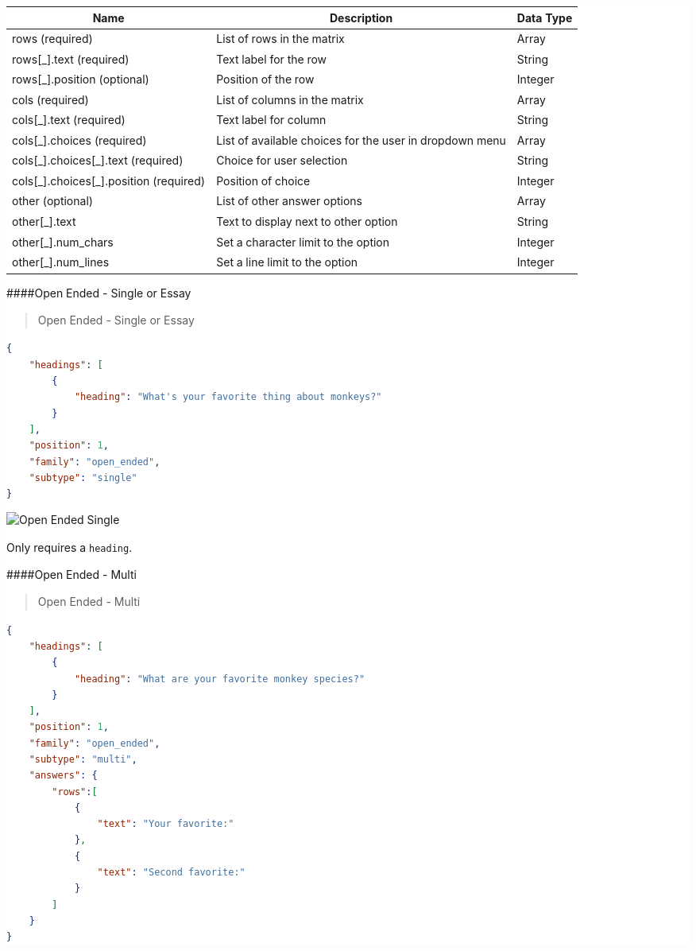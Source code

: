 
Name | Description | Data Type
----- | ------ | -----
rows (required) | List of rows in the matrix | Array
rows[\_].text (required) | Text label for the row | String
rows[\_].position (optional) | Position of the row | Integer
cols (required) | List of columns in the matrix | Array
cols[\_].text (required) | Text label for column | String
cols[\_].choices (required) | List of available choices for the user in dropdown menu | Array
cols[\_].choices[\_].text (required) | Choice for user selection | String
cols[\_].choices[\_].position (required) | Position of choice | Integer
other (optional) | List of other answer options | Array
other[\_].text | Text to display next to other option | String
other[\_].num_chars | Set a character limit to the option | Integer
other[\_].num_lines | Set a line limit to the option | Integer




####Open Ended - Single or Essay

>Open Ended - Single or Essay

```json
{
    "headings": [
        {
            "heading": "What's your favorite thing about monkeys?"
        }
    ],
    "position": 1,
    "family": "open_ended",
    "subtype": "single"
}
```
![Open Ended Single](https://raw.githubusercontent.com/SurveyMonkey/public_api_docs/master/images/open-ended-single.png)

Only requires a `heading`.

####Open Ended - Multi

>Open Ended - Multi

```json
{
    "headings": [
        {
            "heading": "What are your favorite monkey species?"
        }
    ],
    "position": 1,
    "family": "open_ended",
    "subtype": "multi",
    "answers": {
        "rows":[
            {
                "text": "Your favorite:"
            },
            {
                "text": "Second favorite:"
            }
        ]
    }
}
```